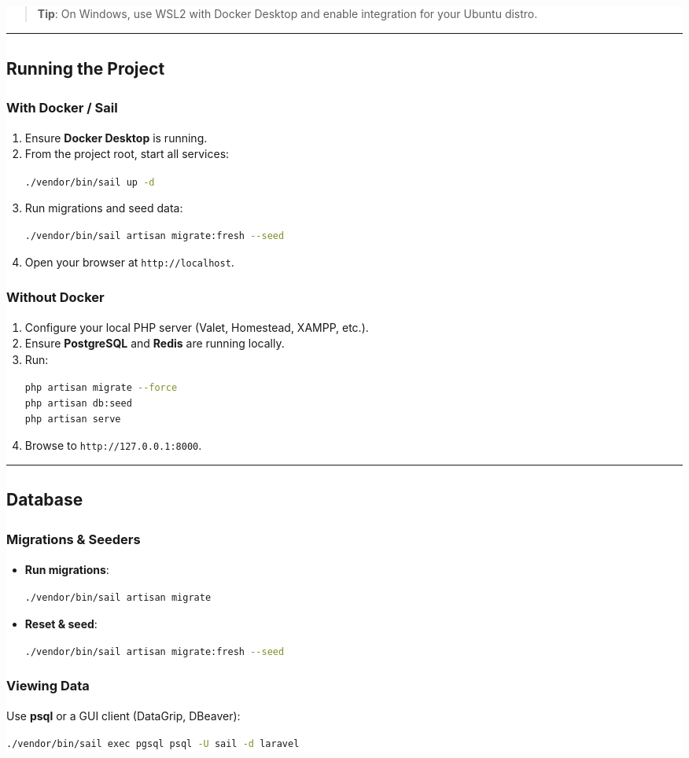 > **Tip**: On Windows, use WSL2 with Docker Desktop and enable integration for your Ubuntu distro.

---

## Running the Project

### With Docker / Sail

1. Ensure **Docker Desktop** is running.  
2. From the project root, start all services:
   ```bash
   ./vendor/bin/sail up -d
   ```
3. Run migrations and seed data:
   ```bash
   ./vendor/bin/sail artisan migrate:fresh --seed
   ```
4. Open your browser at `http://localhost`.

### Without Docker

1. Configure your local PHP server (Valet, Homestead, XAMPP, etc.).  
2. Ensure **PostgreSQL** and **Redis** are running locally.  
3. Run:
   ```bash
   php artisan migrate --force
   php artisan db:seed
   php artisan serve
   ```
4. Browse to `http://127.0.0.1:8000`.

---

## Database

### Migrations & Seeders

- **Run migrations**:
  ```bash
  ./vendor/bin/sail artisan migrate
  ```
- **Reset & seed**:
  ```bash
  ./vendor/bin/sail artisan migrate:fresh --seed
  ```

### Viewing Data

Use **psql** or a GUI client (DataGrip, DBeaver):

```bash
./vendor/bin/sail exec pgsql psql -U sail -d laravel
```
